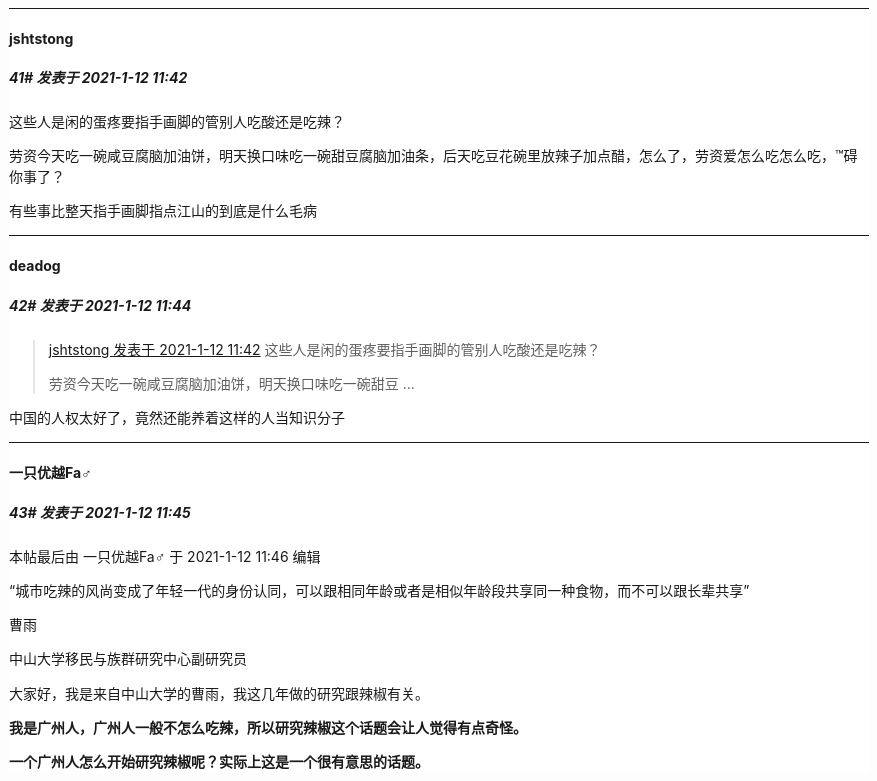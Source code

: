





*****

####  jshtstong  
##### 41#       发表于 2021-1-12 11:42




这些人是闲的蛋疼要指手画脚的管别人吃酸还是吃辣？

劳资今天吃一碗咸豆腐脑加油饼，明天换口味吃一碗甜豆腐脑加油条，后天吃豆花碗里放辣子加点醋，怎么了，劳资爱怎么吃怎么吃，™碍你事了？


有些事比整天指手画脚指点江山的到底是什么毛病







*****

####  deadog  
##### 42#       发表于 2021-1-12 11:44



<blockquote><a href="httphttps://bbs.saraba1st.com/2b/forum.php?mod=redirect&amp;goto=findpost&amp;pid=50009499&amp;ptid=1982376" target="_blank">jshtstong 发表于 2021-1-12 11:42</a>
这些人是闲的蛋疼要指手画脚的管别人吃酸还是吃辣？

劳资今天吃一碗咸豆腐脑加油饼，明天换口味吃一碗甜豆 ...</blockquote>
中国的人权太好了，竟然还能养着这样的人当知识分子







*****

####  一只优越Fa♂  
##### 43#       发表于 2021-1-12 11:45



 本帖最后由 一只优越Fa♂ 于 2021-1-12 11:46 编辑 

“城市吃辣的风尚变成了年轻一代的身份认同，可以跟相同年龄或者是相似年龄段共享同一种食物，而不可以跟长辈共享”

曹雨

中山大学移民与族群研究中心副研究员

大家好，我是来自中山大学的曹雨，我这几年做的研究跟辣椒有关。

<strong>我是广州人，广州人一般不怎么吃辣，所以研究辣椒这个话题会让人觉得有点奇怪。</strong>

<strong>一个广州人怎么开始研究辣椒呢？实际上这是一个很有意思的话题。</strong>

